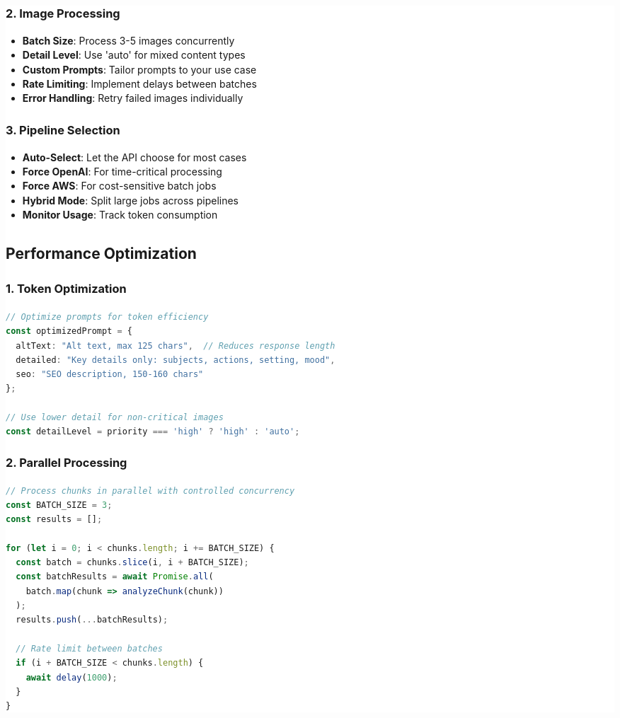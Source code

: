### 2. Image Processing

- **Batch Size**: Process 3-5 images concurrently
- **Detail Level**: Use 'auto' for mixed content types
- **Custom Prompts**: Tailor prompts to your use case
- **Rate Limiting**: Implement delays between batches
- **Error Handling**: Retry failed images individually

### 3. Pipeline Selection

- **Auto-Select**: Let the API choose for most cases
- **Force OpenAI**: For time-critical processing
- **Force AWS**: For cost-sensitive batch jobs
- **Hybrid Mode**: Split large jobs across pipelines
- **Monitor Usage**: Track token consumption

## Performance Optimization

### 1. Token Optimization

```typescript
// Optimize prompts for token efficiency
const optimizedPrompt = {
  altText: "Alt text, max 125 chars",  // Reduces response length
  detailed: "Key details only: subjects, actions, setting, mood",
  seo: "SEO description, 150-160 chars"
};

// Use lower detail for non-critical images
const detailLevel = priority === 'high' ? 'high' : 'auto';
```

### 2. Parallel Processing

```typescript
// Process chunks in parallel with controlled concurrency
const BATCH_SIZE = 3;
const results = [];

for (let i = 0; i < chunks.length; i += BATCH_SIZE) {
  const batch = chunks.slice(i, i + BATCH_SIZE);
  const batchResults = await Promise.all(
    batch.map(chunk => analyzeChunk(chunk))
  );
  results.push(...batchResults);
  
  // Rate limit between batches
  if (i + BATCH_SIZE < chunks.length) {
    await delay(1000);
  }
}
```
